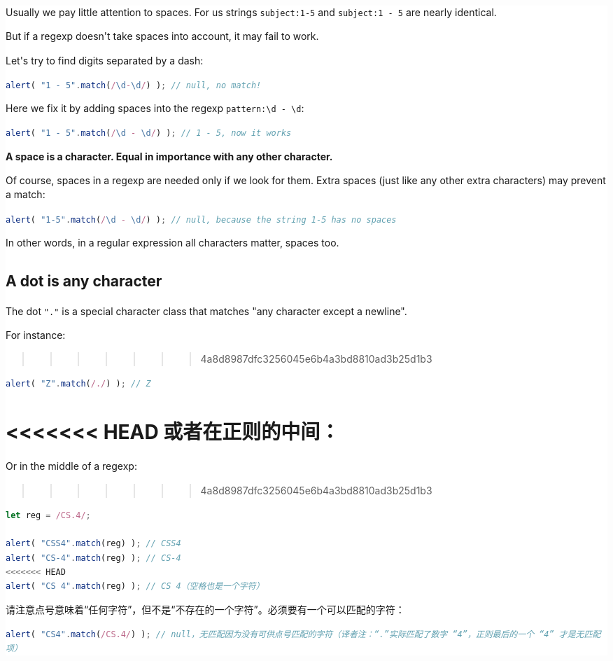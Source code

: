 Usually we pay little attention to spaces. For us strings `subject:1-5` and `subject:1 - 5` are nearly identical.

But if a regexp doesn't take spaces into account, it may fail to work.

Let's try to find digits separated by a dash:

```js run
alert( "1 - 5".match(/\d-\d/) ); // null, no match!
```

Here we fix it by adding spaces into the regexp `pattern:\d - \d`:

```js run
alert( "1 - 5".match(/\d - \d/) ); // 1 - 5, now it works
```

**A space is a character. Equal in importance with any other character.**

Of course, spaces in a regexp are needed only if we look for them. Extra spaces (just like any other extra characters) may prevent a match:

```js run
alert( "1-5".match(/\d - \d/) ); // null, because the string 1-5 has no spaces
```

In other words, in a regular expression all characters matter, spaces too.

## A dot is any character

The dot `"."` is a special character class that matches "any character except a newline".

For instance:
>>>>>>> 4a8d8987dfc3256045e6b4a3bd8810ad3b25d1b3

```js run
alert( "Z".match(/./) ); // Z
```

<<<<<<< HEAD
或者在正则的中间：
=======
Or in the middle of a regexp:
>>>>>>> 4a8d8987dfc3256045e6b4a3bd8810ad3b25d1b3

```js run
let reg = /CS.4/;

alert( "CSS4".match(reg) ); // CSS4
alert( "CS-4".match(reg) ); // CS-4
<<<<<<< HEAD
alert( "CS 4".match(reg) ); // CS 4（空格也是一个字符）
```

请注意点号意味着“任何字符”，但不是“不存在的一个字符”。必须要有一个可以匹配的字符：

```js run
alert( "CS4".match(/CS.4/) ); // null，无匹配因为没有可供点号匹配的字符（译者注：“.”实际匹配了数字 “4”，正则最后的一个 “4” 才是无匹配项）
```
